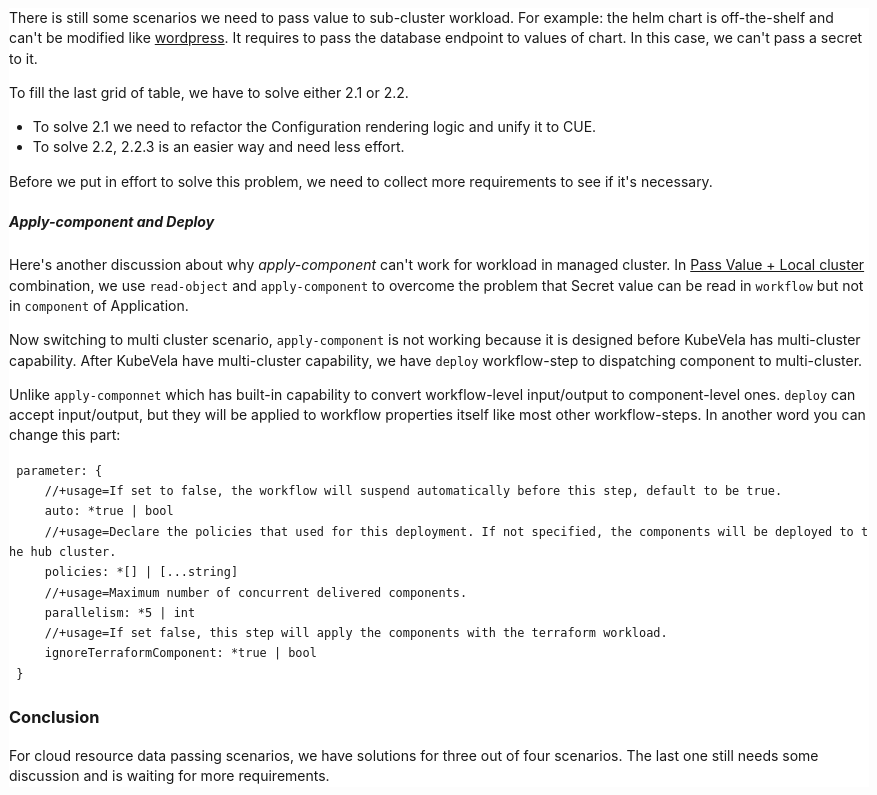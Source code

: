 There is still some scenarios we need to pass value to sub-cluster workload. For example: the helm chart is
off-the-shelf and can't be modified
like [wordpress](https://github.com/helm/charts/blob/master/stable/wordpress/values.yaml). It requires to pass the
database endpoint to values of chart. In this case, we can't pass a secret to it.

To fill the last grid of table, we have to solve either 2.1 or 2.2.

- To solve 2.1 we need to refactor the Configuration rendering logic and unify it to CUE.
- To solve 2.2, 2.2.3 is an easier way and need less effort.

Before we put in effort to solve this problem, we need to collect more requirements to see if it's necessary.

##### Apply-component and Deploy

Here's another discussion about why *apply-component* can't work for workload in managed cluster. In [Pass Value +
Local cluster](#workload-in-local-cluster) combination, we use `read-object` and `apply-component` to overcome the
problem that Secret
value can be read in `workflow` but not in `component` of Application.

Now switching to multi cluster scenario, `apply-component` is not working because it is designed before KubeVela has
multi-cluster capability. After KubeVela have multi-cluster capability, we have `deploy` workflow-step to dispatching
component to multi-cluster.

Unlike `apply-componnet` which has built-in capability to convert workflow-level input/output to component-level ones.
`deploy` can accept input/output, but they will be applied to workflow properties itself like most other
workflow-steps. In another word you can change this part:

```cue
 parameter: {
     //+usage=If set to false, the workflow will suspend automatically before this step, default to be true.
     auto: *true | bool
     //+usage=Declare the policies that used for this deployment. If not specified, the components will be deployed to the hub cluster.
     policies: *[] | [...string]
     //+usage=Maximum number of concurrent delivered components.
     parallelism: *5 | int
     //+usage=If set false, this step will apply the components with the terraform workload.
     ignoreTerraformComponent: *true | bool
 }
```

### Conclusion

For cloud resource data passing scenarios, we have solutions for three out of four scenarios. The last one still needs
some discussion and is waiting for more requirements.

